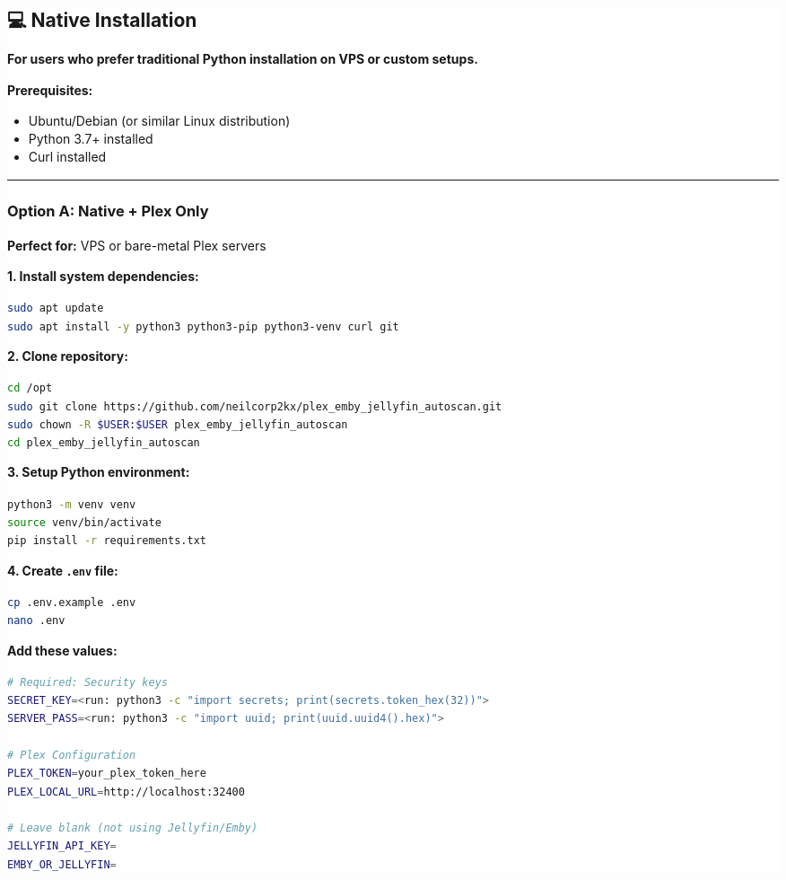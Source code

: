 
## 💻 Native Installation

**For users who prefer traditional Python installation on VPS or custom setups.**

**Prerequisites:**
- Ubuntu/Debian (or similar Linux distribution)
- Python 3.7+ installed
- Curl installed

---

### Option A: Native + Plex Only

**Perfect for:** VPS or bare-metal Plex servers

**1. Install system dependencies:**
```bash
sudo apt update
sudo apt install -y python3 python3-pip python3-venv curl git
```

**2. Clone repository:**
```bash
cd /opt
sudo git clone https://github.com/neilcorp2kx/plex_emby_jellyfin_autoscan.git
sudo chown -R $USER:$USER plex_emby_jellyfin_autoscan
cd plex_emby_jellyfin_autoscan
```

**3. Setup Python environment:**
```bash
python3 -m venv venv
source venv/bin/activate
pip install -r requirements.txt
```

**4. Create `.env` file:**
```bash
cp .env.example .env
nano .env
```

**Add these values:**
```bash
# Required: Security keys
SECRET_KEY=<run: python3 -c "import secrets; print(secrets.token_hex(32))">
SERVER_PASS=<run: python3 -c "import uuid; print(uuid.uuid4().hex)">

# Plex Configuration
PLEX_TOKEN=your_plex_token_here
PLEX_LOCAL_URL=http://localhost:32400

# Leave blank (not using Jellyfin/Emby)
JELLYFIN_API_KEY=
EMBY_OR_JELLYFIN=
```
